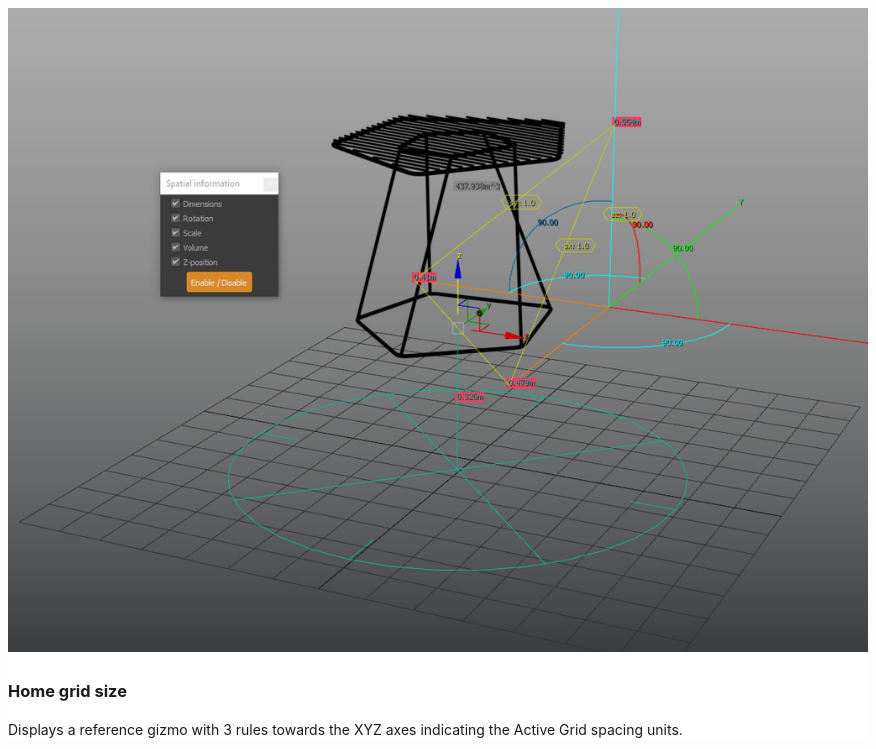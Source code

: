 ![spatial-Info](/assets/images/ui/spatialinfo.png)

### Home grid size

Displays a reference gizmo with 3 rules towards the XYZ axes indicating the Active Grid spacing units.

